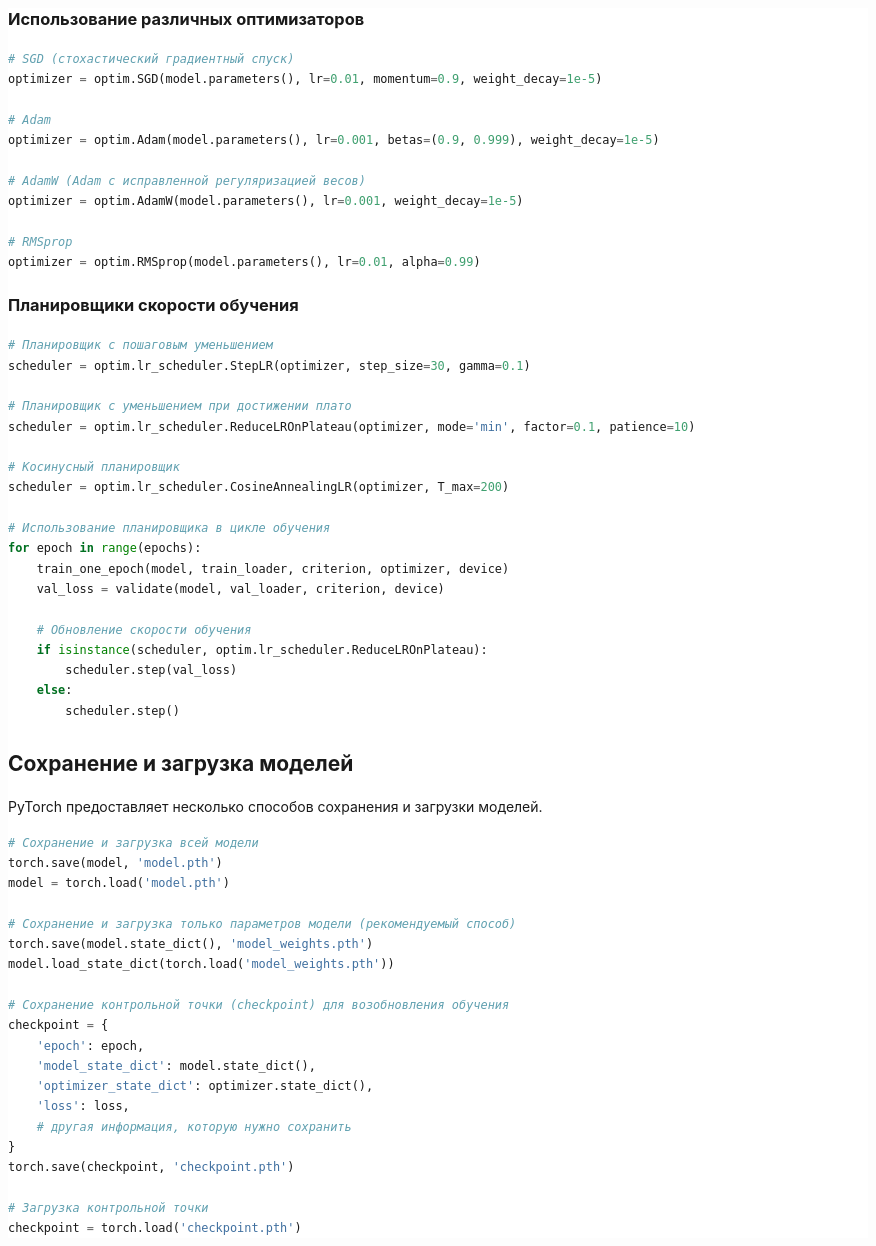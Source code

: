 ### Использование различных оптимизаторов

```python
# SGD (стохастический градиентный спуск)
optimizer = optim.SGD(model.parameters(), lr=0.01, momentum=0.9, weight_decay=1e-5)

# Adam
optimizer = optim.Adam(model.parameters(), lr=0.001, betas=(0.9, 0.999), weight_decay=1e-5)

# AdamW (Adam с исправленной регуляризацией весов)
optimizer = optim.AdamW(model.parameters(), lr=0.001, weight_decay=1e-5)

# RMSprop
optimizer = optim.RMSprop(model.parameters(), lr=0.01, alpha=0.99)
```

### Планировщики скорости обучения

```python
# Планировщик с пошаговым уменьшением
scheduler = optim.lr_scheduler.StepLR(optimizer, step_size=30, gamma=0.1)

# Планировщик с уменьшением при достижении плато
scheduler = optim.lr_scheduler.ReduceLROnPlateau(optimizer, mode='min', factor=0.1, patience=10)

# Косинусный планировщик
scheduler = optim.lr_scheduler.CosineAnnealingLR(optimizer, T_max=200)

# Использование планировщика в цикле обучения
for epoch in range(epochs):
    train_one_epoch(model, train_loader, criterion, optimizer, device)
    val_loss = validate(model, val_loader, criterion, device)
    
    # Обновление скорости обучения
    if isinstance(scheduler, optim.lr_scheduler.ReduceLROnPlateau):
        scheduler.step(val_loss)
    else:
        scheduler.step()
```

## Сохранение и загрузка моделей

PyTorch предоставляет несколько способов сохранения и загрузки моделей.

```python
# Сохранение и загрузка всей модели
torch.save(model, 'model.pth')
model = torch.load('model.pth')

# Сохранение и загрузка только параметров модели (рекомендуемый способ)
torch.save(model.state_dict(), 'model_weights.pth')
model.load_state_dict(torch.load('model_weights.pth'))

# Сохранение контрольной точки (checkpoint) для возобновления обучения
checkpoint = {
    'epoch': epoch,
    'model_state_dict': model.state_dict(),
    'optimizer_state_dict': optimizer.state_dict(),
    'loss': loss,
    # другая информация, которую нужно сохранить
}
torch.save(checkpoint, 'checkpoint.pth')

# Загрузка контрольной точки
checkpoint = torch.load('checkpoint.pth')
```